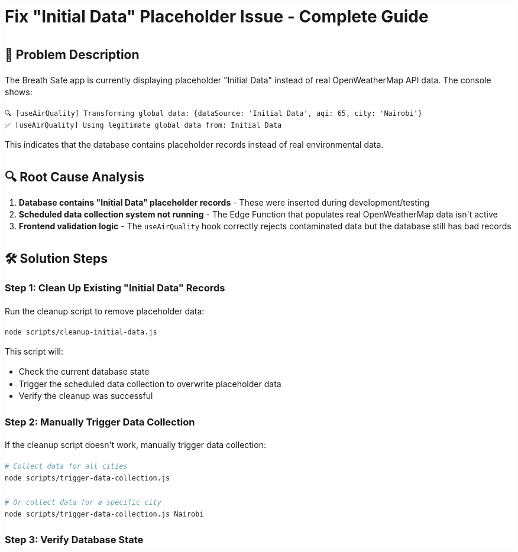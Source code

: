 # Fix "Initial Data" Placeholder Issue - Complete Guide

## 🚨 Problem Description

The Breath Safe app is currently displaying placeholder "Initial Data" instead of real OpenWeatherMap API data. The console shows:

```
🔍 [useAirQuality] Transforming global data: {dataSource: 'Initial Data', aqi: 65, city: 'Nairobi'}
✅ [useAirQuality] Using legitimate global data from: Initial Data
```

This indicates that the database contains placeholder records instead of real environmental data.

## 🔍 Root Cause Analysis

1. **Database contains "Initial Data" placeholder records** - These were inserted during development/testing
2. **Scheduled data collection system not running** - The Edge Function that populates real OpenWeatherMap data isn't active
3. **Frontend validation logic** - The `useAirQuality` hook correctly rejects contaminated data but the database still has bad records

## 🛠️ Solution Steps

### Step 1: Clean Up Existing "Initial Data" Records

Run the cleanup script to remove placeholder data:

```bash
node scripts/cleanup-initial-data.js
```

This script will:
- Check the current database state
- Trigger the scheduled data collection to overwrite placeholder data
- Verify the cleanup was successful

### Step 2: Manually Trigger Data Collection

If the cleanup script doesn't work, manually trigger data collection:

```bash
# Collect data for all cities
node scripts/trigger-data-collection.js

# Or collect data for a specific city
node scripts/trigger-data-collection.js Nairobi
```

### Step 3: Verify Database State
